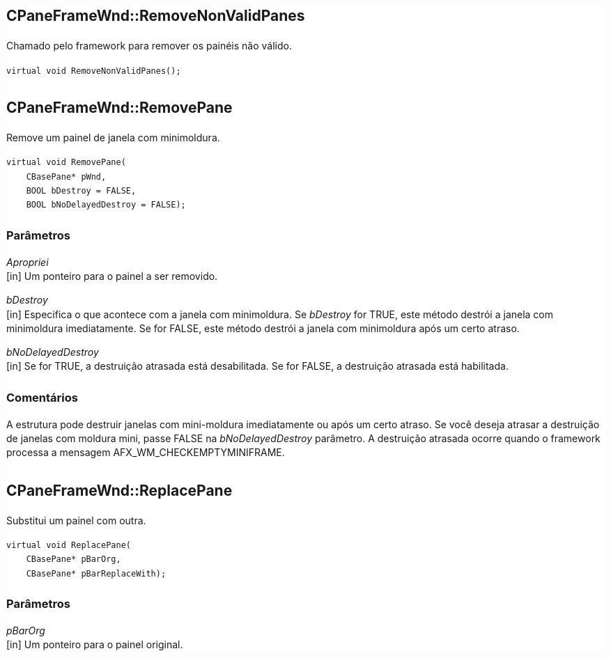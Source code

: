 ##  <a name="removenonvalidpanes"></a>  CPaneFrameWnd::RemoveNonValidPanes

Chamado pelo framework para remover os painéis não válido.

```
virtual void RemoveNonValidPanes();
```

##  <a name="removepane"></a>  CPaneFrameWnd::RemovePane

Remove um painel de janela com minimoldura.

```
virtual void RemovePane(
    CBasePane* pWnd,
    BOOL bDestroy = FALSE,
    BOOL bNoDelayedDestroy = FALSE);
```

### <a name="parameters"></a>Parâmetros

*Apropriei*<br/>
[in] Um ponteiro para o painel a ser removido.

*bDestroy*<br/>
[in] Especifica o que acontece com a janela com minimoldura. Se *bDestroy* for TRUE, este método destrói a janela com minimoldura imediatamente. Se for FALSE, este método destrói a janela com minimoldura após um certo atraso.

*bNoDelayedDestroy*<br/>
[in] Se for TRUE, a destruição atrasada está desabilitada. Se for FALSE, a destruição atrasada está habilitada.

### <a name="remarks"></a>Comentários

A estrutura pode destruir janelas com mini-moldura imediatamente ou após um certo atraso. Se você deseja atrasar a destruição de janelas com moldura mini, passe FALSE na *bNoDelayedDestroy* parâmetro. A destruição atrasada ocorre quando o framework processa a mensagem AFX_WM_CHECKEMPTYMINIFRAME.

##  <a name="replacepane"></a>  CPaneFrameWnd::ReplacePane

Substitui um painel com outra.

```
virtual void ReplacePane(
    CBasePane* pBarOrg,
    CBasePane* pBarReplaceWith);
```

### <a name="parameters"></a>Parâmetros

*pBarOrg*<br/>
[in] Um ponteiro para o painel original.

